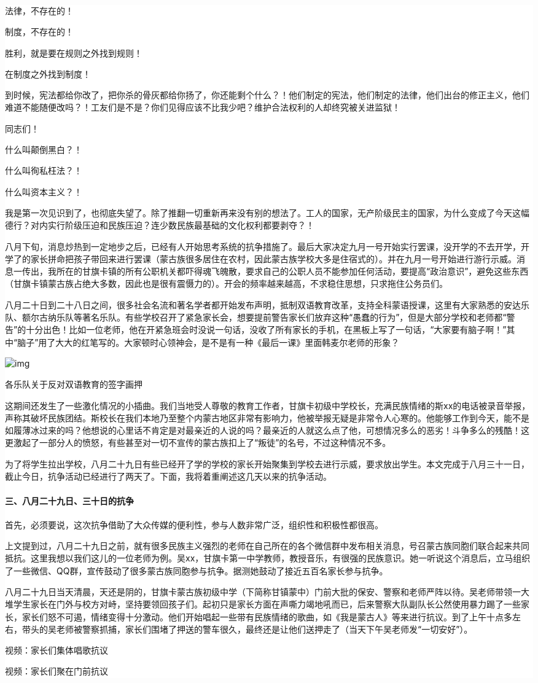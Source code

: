 法律，不存在的！ 

制度，不存在的！ 

胜利，就是要在规则之外找到规则！ 

在制度之外找到制度！ 

到时候，宪法都给你改了，把你杀的骨灰都给你扬了，你还能剩个什么？！他们制定的宪法，他们制定的法律，他们出台的修正主义，他们难道不能随便改吗？！工友们是不是？你们见得应该不比我少吧？维护合法权利的人却终究被关进监狱！ 

同志们！ 

什么叫颠倒黑白？！ 

什么叫徇私枉法？！ 

什么叫资本主义？！ 

我是第一次见识到了，也彻底失望了。除了推翻一切重新再来没有别的想法了。工人的国家，无产阶级民主的国家，为什么变成了今天这幅德行？对内实行阶级压迫和民族压迫？连少数民族最基础的文化权利都要剥夺？！ 

八月下旬，消息炒热到一定地步之后，已经有人开始思考系统的抗争措施了。最后大家决定九月一号开始实行罢课，没开学的不去开学，开学了的家长拼命把孩子带回来进行罢课（蒙古族很多居住在农村，因此蒙古族学校大多是住宿式的）。并在九月一号开始进行游行示威。消息一传出，我所在的甘旗卡镇的所有公职机关都吓得魂飞魄散，要求自己的公职人员不能参加任何活动，要提高“政治意识”，避免这些东西（甘旗卡镇蒙古族占绝大多数，因此也是很有震慑力的）。开会的频率越来越高，不求稳住思想，只求拖住公务员们。 

八月二十日到二十八日之间，很多社会名流和著名学者都开始发布声明，抵制双语教育改革，支持全科蒙语授课，这里有大家熟悉的安达乐队、额尔古纳乐队等著名乐队。有些学校召开了紧急家长会，想要提前警告家长们放弃这种“愚蠢的行为”，但是大部分学校和老师都“警告”的十分出色！比如一位老师，他在开紧急班会时没说一句话，没收了所有家长的手机，在黑板上写了一句话，“大家要有脑子啊！”其中“脑子”用了大大的红笔写的。大家顿时心领神会，是不是有一种《最后一课》里面韩麦尔老师的形象？ 

![img](https://telegra.ph/file/68378736098d7e3aee13b.jpg)

各乐队关于反对双语教育的签字画押

这期间还发生了一些激化情况的小插曲。我们当地受人尊敬的教育工作者，甘旗卡初级中学校长，充满民族情绪的斯xx的电话被录音举报，声称其破坏民族团结。斯校长在我们本地乃至整个内蒙古地区非常有影响力，他被举报无疑是非常令人心寒的。他能够工作到今天，能不是如履薄冰过来的吗？他想说的心里话不肯定是对最亲近的人说的吗？最亲近的人就这么点了他，可想情况多么的恶劣！斗争多么的残酷！这更激起了一部分人的愤怒，有些甚至对一切不宣传的蒙古族扣上了“叛徒”的名号，不过这种情况不多。 

为了将学生拉出学校，八月二十九日有些已经开了学的学校的家长开始聚集到学校去进行示威，要求放出学生。本文完成于八月三十一日，截止今日，抗争活动已经进行了两天了。下面，我将着重阐述这几天以来的抗争活动。 



#### 三、八月二十九日、三十日的抗争 

首先，必须要说，这次抗争借助了大众传媒的便利性，参与人数非常广泛，组织性和积极性都很高。 

上文提到过，八月二十九日之前，就有很多民族主义强烈的老师在自己所在的各个微信群中发布相关消息，号召蒙古族同胞们联合起来共同抵抗。这里我想以我们这儿的一位老师为例。吴xx，甘旗卡第一中学教师，教授音乐，有很强的民族意识。她一听说这个消息后，立马组织了一些微信、QQ群，宣传鼓动了很多蒙古族同胞参与抗争。据测她鼓动了接近五百名家长参与抗争。 

八月二十九日当天清晨，天还是阴的，甘旗卡蒙古族初级中学（下简称甘镇蒙中）门前大批的保安、警察和老师严阵以待。吴老师带领一大堆学生家长在门外与校方对峙，坚持要领回孩子们。起初只是家长方面在声嘶力竭地吼而已，后来警察大队副队长公然使用暴力踢了一些家长，家长们怒不可遏，情绪变得十分激动。他们开始唱起一些带有民族情绪的歌曲，如《我是蒙古人》等来进行抗议。到了上午十点多左右，带头的吴老师被警察抓捕，家长们围堵了押送的警车很久，最终还是让他们送押走了（当天下午吴老师发“一切安好”）。 

<video src="https://telegra.ph/file/930c59087abfe542af720.mp4" preload="auto" controls="controls"></video>

视频：家长们集体唱歌抗议

<video src="https://telegra.ph/file/10443ef8ade68fcb41007.mp4" preload="auto" controls="controls"></video>

视频：家长们聚在门前抗议
